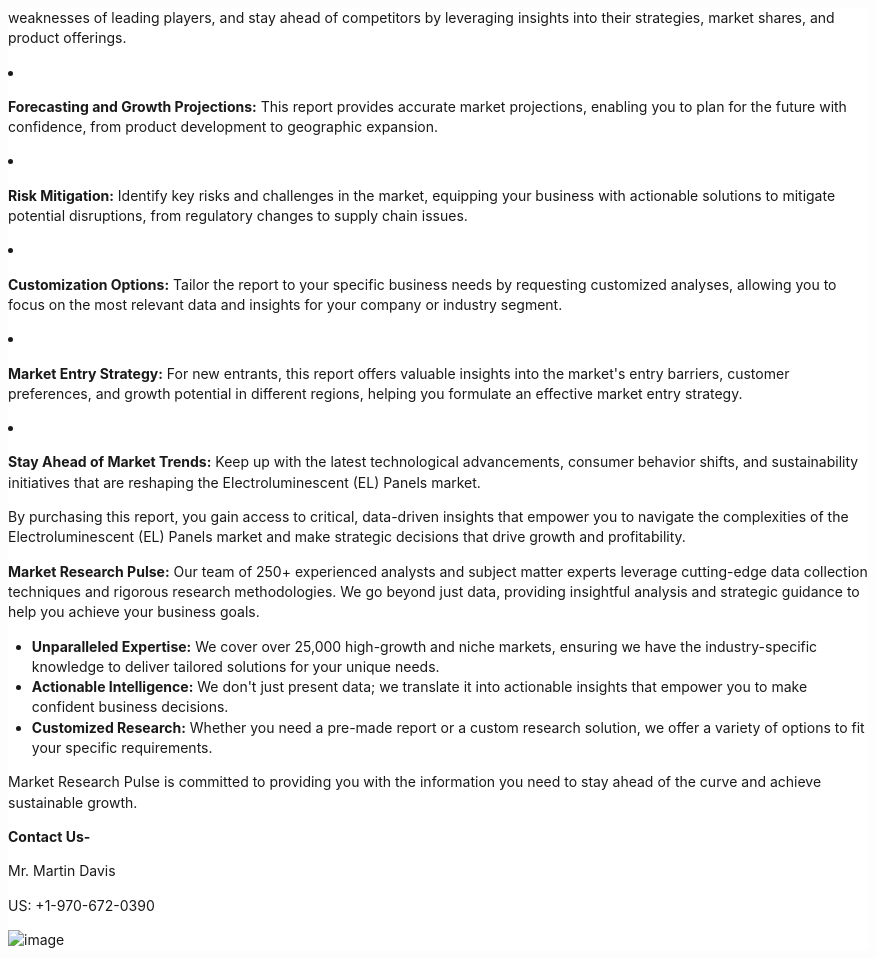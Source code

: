 weaknesses of leading players, and stay ahead of competitors by leveraging insights into their strategies, market shares, and product offerings.</p></li><li><p><strong>Forecasting and Growth Projections:</strong> This report provides accurate market projections, enabling you to plan for the future with confidence, from product development to geographic expansion.</p></li><li><p><strong>Risk Mitigation:</strong> Identify key risks and challenges in the market, equipping your business with actionable solutions to mitigate potential disruptions, from regulatory changes to supply chain issues.</p></li><li><p><strong>Customization Options:</strong> Tailor the report to your specific business needs by requesting customized analyses, allowing you to focus on the most relevant data and insights for your company or industry segment.</p></li><li><p><strong>Market Entry Strategy:</strong> For new entrants, this report offers valuable insights into the market's entry barriers, customer preferences, and growth potential in different regions, helping you formulate an effective market entry strategy.</p></li><li><p><strong>Stay Ahead of Market Trends:</strong> Keep up with the latest technological advancements, consumer behavior shifts, and sustainability initiatives that are reshaping the Electroluminescent (EL) Panels market.</p></li></ol><p>By purchasing this report, you gain access to critical, data-driven insights that empower you to navigate the complexities of the Electroluminescent (EL) Panels market and make strategic decisions that drive growth and profitability.</p><p><strong>Market Research Pulse:</strong>&nbsp;Our team of 250+ experienced analysts and subject matter experts leverage cutting-edge data collection techniques and rigorous research methodologies. We go beyond just data, providing insightful analysis and strategic guidance to help you achieve your business goals.</p><ul><li><strong>Unparalleled Expertise:</strong>&nbsp;We cover over 25,000 high-growth and niche markets, ensuring we have the industry-specific knowledge to deliver tailored solutions for your unique needs.</li><li><strong>Actionable Intelligence:</strong>&nbsp;We don't just present data; we translate it into actionable insights that empower you to make confident business decisions.</li><li><strong>Customized Research:</strong>&nbsp;Whether you need a pre-made report or a custom research solution, we offer a variety of options to fit your specific requirements.</li></ul><p>Market Research Pulse is committed to providing you with the information you need to stay ahead of the curve and achieve sustainable growth.</p><p><strong>Contact Us-</strong></p><p>Mr. Martin Davis</p><p>US: +1-970-672-0390</p>
![image](https://github.com/user-attachments/assets/23e3321e-c47f-4c67-9591-4c9da9e09a6d)
